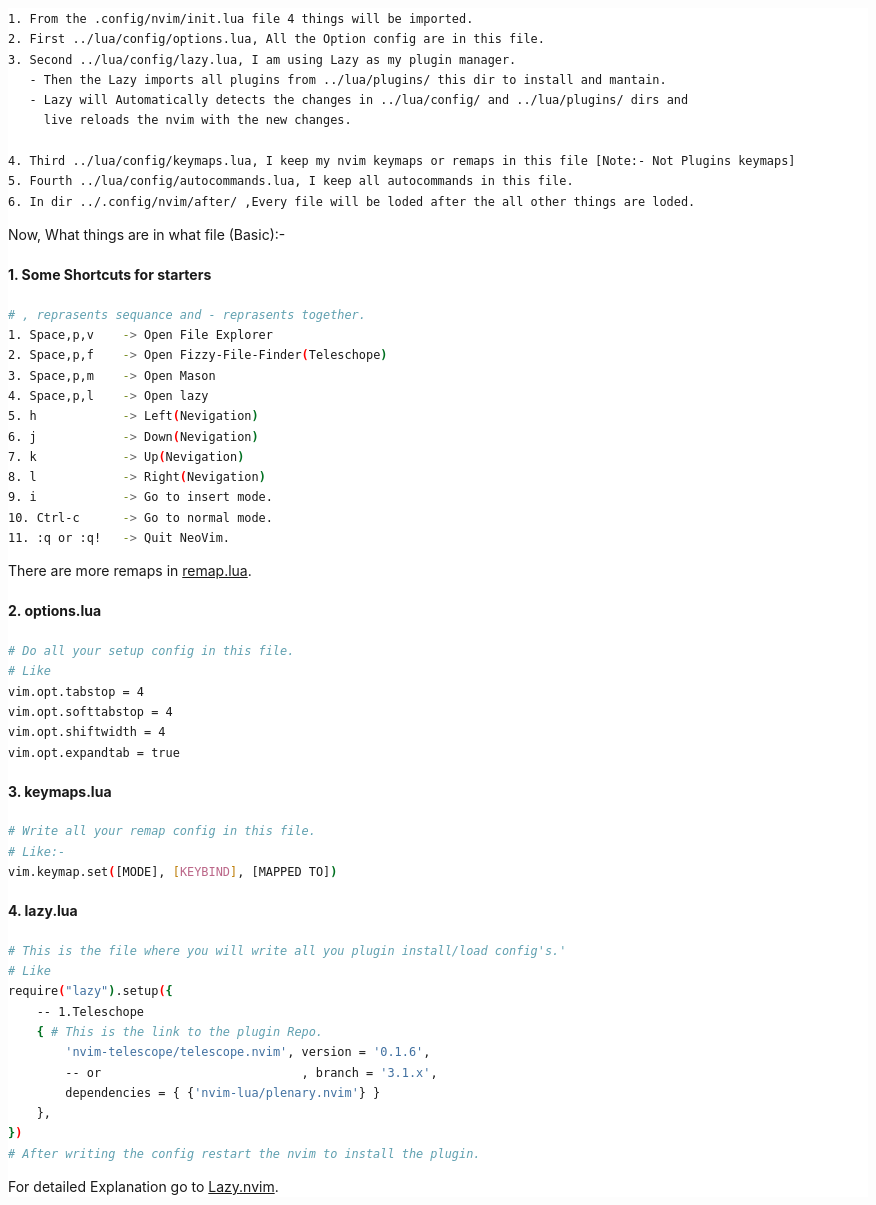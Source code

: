 ```bash
1. From the .config/nvim/init.lua file 4 things will be imported.
2. First ../lua/config/options.lua, All the Option config are in this file.
3. Second ../lua/config/lazy.lua, I am using Lazy as my plugin manager.
   - Then the Lazy imports all plugins from ../lua/plugins/ this dir to install and mantain.
   - Lazy will Automatically detects the changes in ../lua/config/ and ../lua/plugins/ dirs and
     live reloads the nvim with the new changes.

4. Third ../lua/config/keymaps.lua, I keep my nvim keymaps or remaps in this file [Note:- Not Plugins keymaps]
5. Fourth ../lua/config/autocommands.lua, I keep all autocommands in this file.
6. In dir ../.config/nvim/after/ ,Every file will be loded after the all other things are loded.
```
Now, What things are in what file (Basic):-

#### 1. Some Shortcuts for starters
```bash
# , reprasents sequance and - reprasents together.
1. Space,p,v    -> Open File Explorer
2. Space,p,f    -> Open Fizzy-File-Finder(Teleschope)
3. Space,p,m    -> Open Mason
4. Space,p,l    -> Open lazy
5. h            -> Left(Nevigation)
6. j            -> Down(Nevigation)
7. k            -> Up(Nevigation)
8. l            -> Right(Nevigation)
9. i            -> Go to insert mode.
10. Ctrl-c      -> Go to normal mode.
11. :q or :q!   -> Quit NeoVim.
```
There are more remaps in [remap.lua](https://github.com/nico-Zero/nvim/blob/main/lua/nico/remap.lua).

#### 2. options.lua
```bash
# Do all your setup config in this file.
# Like
vim.opt.tabstop = 4
vim.opt.softtabstop = 4
vim.opt.shiftwidth = 4
vim.opt.expandtab = true

```

#### 3. keymaps.lua
```bash
# Write all your remap config in this file.
# Like:-
vim.keymap.set([MODE], [KEYBIND], [MAPPED TO])
```

#### 4. lazy.lua
```bash
# This is the file where you will write all you plugin install/load config's.'
# Like
require("lazy").setup({
    -- 1.Teleschope
    { # This is the link to the plugin Repo.
        'nvim-telescope/telescope.nvim', version = '0.1.6',
        -- or                            , branch = '3.1.x',
        dependencies = { {'nvim-lua/plenary.nvim'} }
    },
})
# After writing the config restart the nvim to install the plugin.
```
For detailed Explanation go to [Lazy.nvim](https://github.com/folke/lazy.nvim).